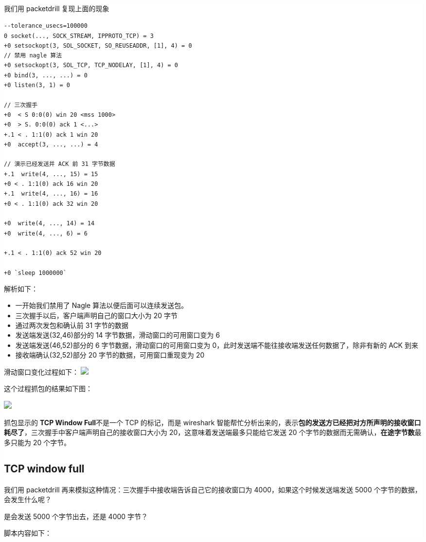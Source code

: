 我们用 packetdrill 复现上面的现象

    --tolerance_usecs=100000
    0 socket(..., SOCK_STREAM, IPPROTO_TCP) = 3
    +0 setsockopt(3, SOL_SOCKET, SO_REUSEADDR, [1], 4) = 0
    // 禁用 nagle 算法
    +0 setsockopt(3, SOL_TCP, TCP_NODELAY, [1], 4) = 0
    +0 bind(3, ..., ...) = 0
    +0 listen(3, 1) = 0
    
    // 三次握手
    +0  < S 0:0(0) win 20 <mss 1000>
    +0  > S. 0:0(0) ack 1 <...>
    +.1 < . 1:1(0) ack 1 win 20
    +0  accept(3, ..., ...) = 4
    
    // 演示已经发送并 ACK 前 31 字节数据
    +.1  write(4, ..., 15) = 15
    +0 < . 1:1(0) ack 16 win 20
    +.1  write(4, ..., 16) = 16
    +0 < . 1:1(0) ack 32 win 20
    
    +0  write(4, ..., 14) = 14
    +0  write(4, ..., 6) = 6
    
    +.1 < . 1:1(0) ack 52 win 20
    
    +0 `sleep 1000000`
    

解析如下：

*   一开始我们禁用了 Nagle 算法以便后面可以连续发送包。
*   三次握手以后，客户端声明自己的窗口大小为 20 字节
*   通过两次发包和确认前 31 字节的数据
*   发送端发送(32,46)部分的 14 字节数据，滑动窗口的可用窗口变为 6
*   发送端发送(46,52)部分的 6 字节数据，滑动窗口的可用窗口变为 0，此时发送端不能往接收端发送任何数据了，除非有新的 ACK 到来
*   接收端确认(32,52)部分 20 字节的数据，可用窗口重现变为 20

滑动窗口变化过程如下： ![](https://p1-jj.byteimg.com/tos-cn-i-t2oaga2asx/gold-user-assets/2019/3/10/16968005b2bd48c6~tplv-t2oaga2asx-jj-mark:1600:0:0:0:q75.image#?w=1914&h=852&s=372483&e=jpg&b=ffffff)

这个过程抓包的结果如下图：

![](https://p1-jj.byteimg.com/tos-cn-i-t2oaga2asx/gold-user-assets/2019/3/10/16968005b39a3c21~tplv-t2oaga2asx-jj-mark:1600:0:0:0:q75.image#?w=2284&h=478&s=364335&e=jpg&b=e7e4fb)

抓包显示的 **TCP Window Full**不是一个 TCP 的标记，而是 wireshark 智能帮忙分析出来的，表示**包的发送方已经把对方所声明的接收窗口耗尽了**，三次握手中客户端声明自己的接收窗口大小为 20，这意味着发送端最多只能给它发送 20 个字节的数据而无需确认，**在途字节数**最多只能为 20 个字节。

TCP window full
---------------

我们用 packetdrill 再来模拟这种情况：三次握手中接收端告诉自己它的接收窗口为 4000，如果这个时候发送端发送 5000 个字节的数据，会发生什么呢？

是会发送 5000 个字节出去，还是 4000 字节？

脚本内容如下：
